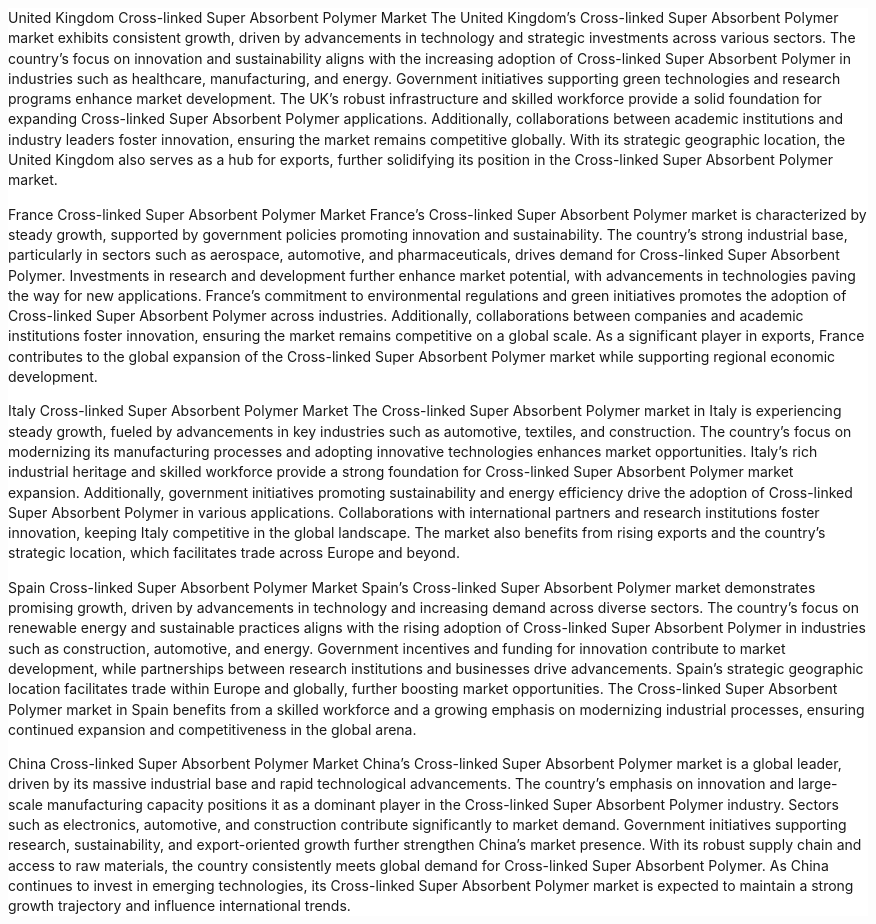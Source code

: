 United Kingdom Cross-linked Super Absorbent Polymer Market
The United Kingdom’s Cross-linked Super Absorbent Polymer market exhibits consistent growth, driven by advancements in technology and strategic investments across various sectors. The country’s focus on innovation and sustainability aligns with the increasing adoption of Cross-linked Super Absorbent Polymer in industries such as healthcare, manufacturing, and energy. Government initiatives supporting green technologies and research programs enhance market development. The UK’s robust infrastructure and skilled workforce provide a solid foundation for expanding Cross-linked Super Absorbent Polymer applications. Additionally, collaborations between academic institutions and industry leaders foster innovation, ensuring the market remains competitive globally. With its strategic geographic location, the United Kingdom also serves as a hub for exports, further solidifying its position in the Cross-linked Super Absorbent Polymer market.

France Cross-linked Super Absorbent Polymer Market
France’s Cross-linked Super Absorbent Polymer market is characterized by steady growth, supported by government policies promoting innovation and sustainability. The country’s strong industrial base, particularly in sectors such as aerospace, automotive, and pharmaceuticals, drives demand for Cross-linked Super Absorbent Polymer. Investments in research and development further enhance market potential, with advancements in technologies paving the way for new applications. France’s commitment to environmental regulations and green initiatives promotes the adoption of Cross-linked Super Absorbent Polymer across industries. Additionally, collaborations between companies and academic institutions foster innovation, ensuring the market remains competitive on a global scale. As a significant player in exports, France contributes to the global expansion of the Cross-linked Super Absorbent Polymer market while supporting regional economic development.

Italy Cross-linked Super Absorbent Polymer Market
The Cross-linked Super Absorbent Polymer market in Italy is experiencing steady growth, fueled by advancements in key industries such as automotive, textiles, and construction. The country’s focus on modernizing its manufacturing processes and adopting innovative technologies enhances market opportunities. Italy’s rich industrial heritage and skilled workforce provide a strong foundation for Cross-linked Super Absorbent Polymer market expansion. Additionally, government initiatives promoting sustainability and energy efficiency drive the adoption of Cross-linked Super Absorbent Polymer in various applications. Collaborations with international partners and research institutions foster innovation, keeping Italy competitive in the global landscape. The market also benefits from rising exports and the country’s strategic location, which facilitates trade across Europe and beyond.

Spain Cross-linked Super Absorbent Polymer Market
Spain’s Cross-linked Super Absorbent Polymer market demonstrates promising growth, driven by advancements in technology and increasing demand across diverse sectors. The country’s focus on renewable energy and sustainable practices aligns with the rising adoption of Cross-linked Super Absorbent Polymer in industries such as construction, automotive, and energy. Government incentives and funding for innovation contribute to market development, while partnerships between research institutions and businesses drive advancements. Spain’s strategic geographic location facilitates trade within Europe and globally, further boosting market opportunities. The Cross-linked Super Absorbent Polymer market in Spain benefits from a skilled workforce and a growing emphasis on modernizing industrial processes, ensuring continued expansion and competitiveness in the global arena.

China Cross-linked Super Absorbent Polymer Market
China’s Cross-linked Super Absorbent Polymer market is a global leader, driven by its massive industrial base and rapid technological advancements. The country’s emphasis on innovation and large-scale manufacturing capacity positions it as a dominant player in the Cross-linked Super Absorbent Polymer industry. Sectors such as electronics, automotive, and construction contribute significantly to market demand. Government initiatives supporting research, sustainability, and export-oriented growth further strengthen China’s market presence. With its robust supply chain and access to raw materials, the country consistently meets global demand for Cross-linked Super Absorbent Polymer. As China continues to invest in emerging technologies, its Cross-linked Super Absorbent Polymer market is expected to maintain a strong growth trajectory and influence international trends.
